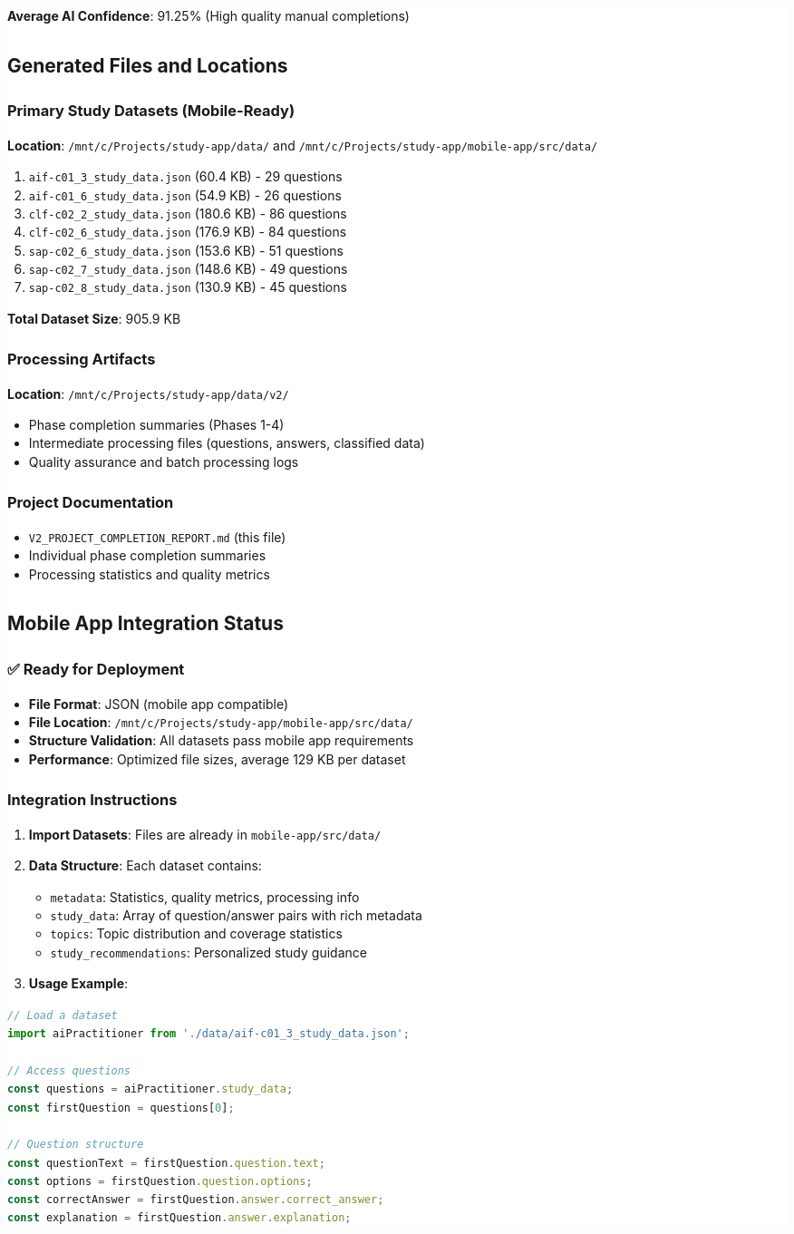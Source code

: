 **Average AI Confidence**: 91.25% (High quality manual completions)

## Generated Files and Locations

### Primary Study Datasets (Mobile-Ready)
**Location**: `/mnt/c/Projects/study-app/data/` and `/mnt/c/Projects/study-app/mobile-app/src/data/`

1. `aif-c01_3_study_data.json` (60.4 KB) - 29 questions
2. `aif-c01_6_study_data.json` (54.9 KB) - 26 questions  
3. `clf-c02_2_study_data.json` (180.6 KB) - 86 questions
4. `clf-c02_6_study_data.json` (176.9 KB) - 84 questions
5. `sap-c02_6_study_data.json` (153.6 KB) - 51 questions
6. `sap-c02_7_study_data.json` (148.6 KB) - 49 questions
7. `sap-c02_8_study_data.json` (130.9 KB) - 45 questions

**Total Dataset Size**: 905.9 KB

### Processing Artifacts
**Location**: `/mnt/c/Projects/study-app/data/v2/`
- Phase completion summaries (Phases 1-4)
- Intermediate processing files (questions, answers, classified data)
- Quality assurance and batch processing logs

### Project Documentation
- `V2_PROJECT_COMPLETION_REPORT.md` (this file)
- Individual phase completion summaries
- Processing statistics and quality metrics

## Mobile App Integration Status

### ✅ Ready for Deployment
- **File Format**: JSON (mobile app compatible)
- **File Location**: `/mnt/c/Projects/study-app/mobile-app/src/data/`
- **Structure Validation**: All datasets pass mobile app requirements
- **Performance**: Optimized file sizes, average 129 KB per dataset

### Integration Instructions
1. **Import Datasets**: Files are already in `mobile-app/src/data/`
2. **Data Structure**: Each dataset contains:
   - `metadata`: Statistics, quality metrics, processing info
   - `study_data`: Array of question/answer pairs with rich metadata
   - `topics`: Topic distribution and coverage statistics  
   - `study_recommendations`: Personalized study guidance

3. **Usage Example**:
```javascript
// Load a dataset
import aiPractitioner from './data/aif-c01_3_study_data.json';

// Access questions
const questions = aiPractitioner.study_data;
const firstQuestion = questions[0];

// Question structure
const questionText = firstQuestion.question.text;
const options = firstQuestion.question.options;
const correctAnswer = firstQuestion.answer.correct_answer;
const explanation = firstQuestion.answer.explanation;
```
